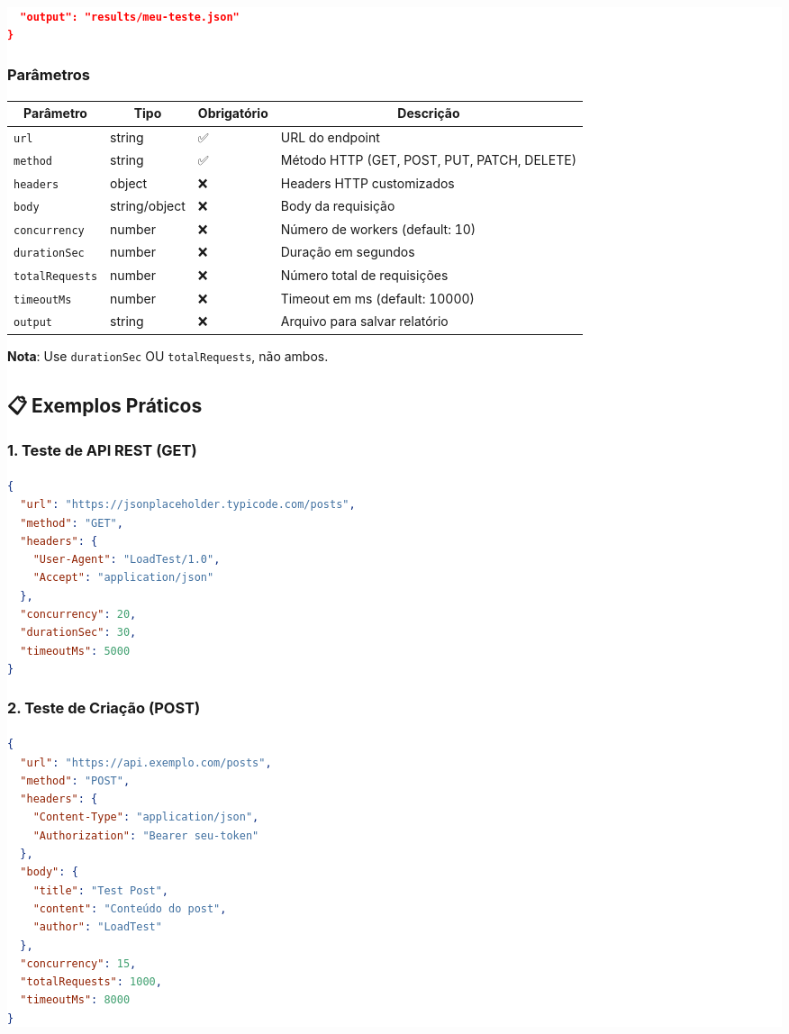 ```json
  "output": "results/meu-teste.json"
}
```

### Parâmetros

| Parâmetro | Tipo | Obrigatório | Descrição |
|-----------|------|-------------|-----------|
| `url` | string | ✅ | URL do endpoint |
| `method` | string | ✅ | Método HTTP (GET, POST, PUT, PATCH, DELETE) |
| `headers` | object | ❌ | Headers HTTP customizados |
| `body` | string/object | ❌ | Body da requisição |
| `concurrency` | number | ❌ | Número de workers (default: 10) |
| `durationSec` | number | ❌ | Duração em segundos |
| `totalRequests` | number | ❌ | Número total de requisições |
| `timeoutMs` | number | ❌ | Timeout em ms (default: 10000) |
| `output` | string | ❌ | Arquivo para salvar relatório |

**Nota**: Use `durationSec` OU `totalRequests`, não ambos.

## 📋 Exemplos Práticos

### 1. Teste de API REST (GET)
```json
{
  "url": "https://jsonplaceholder.typicode.com/posts",
  "method": "GET",
  "headers": {
    "User-Agent": "LoadTest/1.0",
    "Accept": "application/json"
  },
  "concurrency": 20,
  "durationSec": 30,
  "timeoutMs": 5000
}
```

### 2. Teste de Criação (POST)
```json
{
  "url": "https://api.exemplo.com/posts",
  "method": "POST",
  "headers": {
    "Content-Type": "application/json",
    "Authorization": "Bearer seu-token"
  },
  "body": {
    "title": "Test Post",
    "content": "Conteúdo do post",
    "author": "LoadTest"
  },
  "concurrency": 15,
  "totalRequests": 1000,
  "timeoutMs": 8000
}
```
